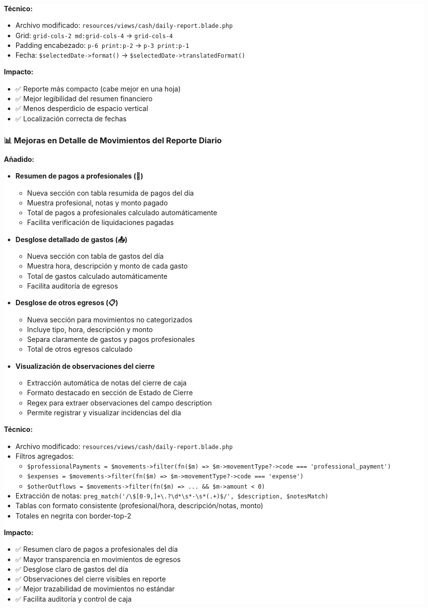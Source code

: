**Técnico:**
- Archivo modificado: `resources/views/cash/daily-report.blade.php`
- Grid: `grid-cols-2 md:grid-cols-4` → `grid-cols-4`
- Padding encabezado: `p-6 print:p-2` → `p-3 print:p-1`
- Fecha: `$selectedDate->format()` → `$selectedDate->translatedFormat()`

**Impacto:**
- ✅ Reporte más compacto (cabe mejor en una hoja)
- ✅ Mejor legibilidad del resumen financiero
- ✅ Menos desperdicio de espacio vertical
- ✅ Localización correcta de fechas

### 📊 Mejoras en Detalle de Movimientos del Reporte Diario

**Añadido:**
- **Resumen de pagos a profesionales (💸)**
  - Nueva sección con tabla resumida de pagos del día
  - Muestra profesional, notas y monto pagado
  - Total de pagos a profesionales calculado automáticamente
  - Facilita verificación de liquidaciones pagadas

- **Desglose detallado de gastos (📤)**
  - Nueva sección con tabla de gastos del día
  - Muestra hora, descripción y monto de cada gasto
  - Total de gastos calculado automáticamente
  - Facilita auditoría de egresos

- **Desglose de otros egresos (📋)**
  - Nueva sección para movimientos no categorizados
  - Incluye tipo, hora, descripción y monto
  - Separa claramente de gastos y pagos profesionales
  - Total de otros egresos calculado

- **Visualización de observaciones del cierre**
  - Extracción automática de notas del cierre de caja
  - Formato destacado en sección de Estado de Cierre
  - Regex para extraer observaciones del campo description
  - Permite registrar y visualizar incidencias del día

**Técnico:**
- Archivo modificado: `resources/views/cash/daily-report.blade.php`
- Filtros agregados:
  - `$professionalPayments = $movements->filter(fn($m) => $m->movementType?->code === 'professional_payment')`
  - `$expenses = $movements->filter(fn($m) => $m->movementType?->code === 'expense')`
  - `$otherOutflows = $movements->filter(fn($m) => ... && $m->amount < 0)`
- Extracción de notas: `preg_match('/\$[0-9,]+\.?\d*\s*-\s*(.+)$/', $description, $notesMatch)`
- Tablas con formato consistente (profesional/hora, descripción/notas, monto)
- Totales en negrita con border-top-2

**Impacto:**
- ✅ Resumen claro de pagos a profesionales del día
- ✅ Mayor transparencia en movimientos de egresos
- ✅ Desglose claro de gastos del día
- ✅ Observaciones del cierre visibles en reporte
- ✅ Mejor trazabilidad de movimientos no estándar
- ✅ Facilita auditoría y control de caja
